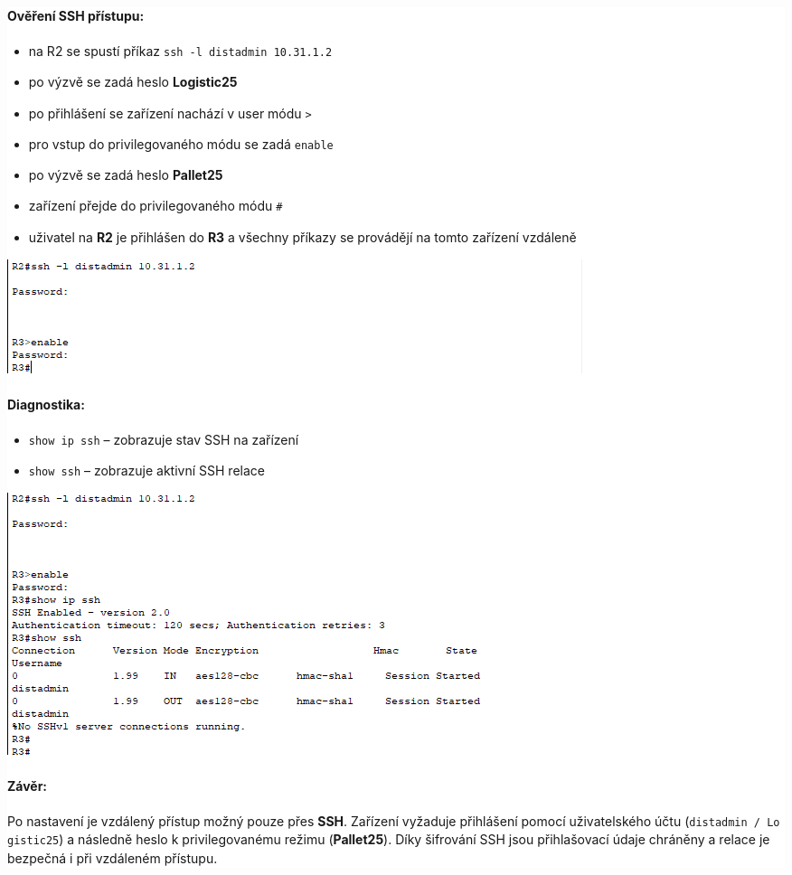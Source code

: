 
#### Ověření SSH přístupu:

- na R2 se spustí příkaz `ssh -l distadmin 10.31.1.2`
    
- po výzvě se zadá heslo **Logistic25**
    
- po přihlášení se zařízení nachází v user módu `>`
    
- pro vstup do privilegovaného módu se zadá `enable`
    
- po výzvě se zadá heslo **Pallet25**
    
- zařízení přejde do privilegovaného módu `#`
    
* uživatel na **R2** je přihlášen do **R3** a všechny příkazy se provádějí na tomto zařízení vzdáleně


![SSH-login](../images/Pasted%20image%2020250916212006.png)


#### Diagnostika:

- `show ip ssh` – zobrazuje stav SSH na zařízení
    
- `show ssh` – zobrazuje aktivní SSH relace
    

![SSH-diagnostic](../images/Pasted%20image%2020250916212345.png)

#### Závěr:  

Po nastavení je vzdálený přístup možný pouze přes **SSH**. Zařízení vyžaduje přihlášení pomocí uživatelského účtu (`distadmin / Logistic25`) a následně heslo k privilegovanému režimu (**Pallet25**). Díky šifrování SSH jsou přihlašovací údaje chráněny a relace je bezpečná i při vzdáleném přístupu.
